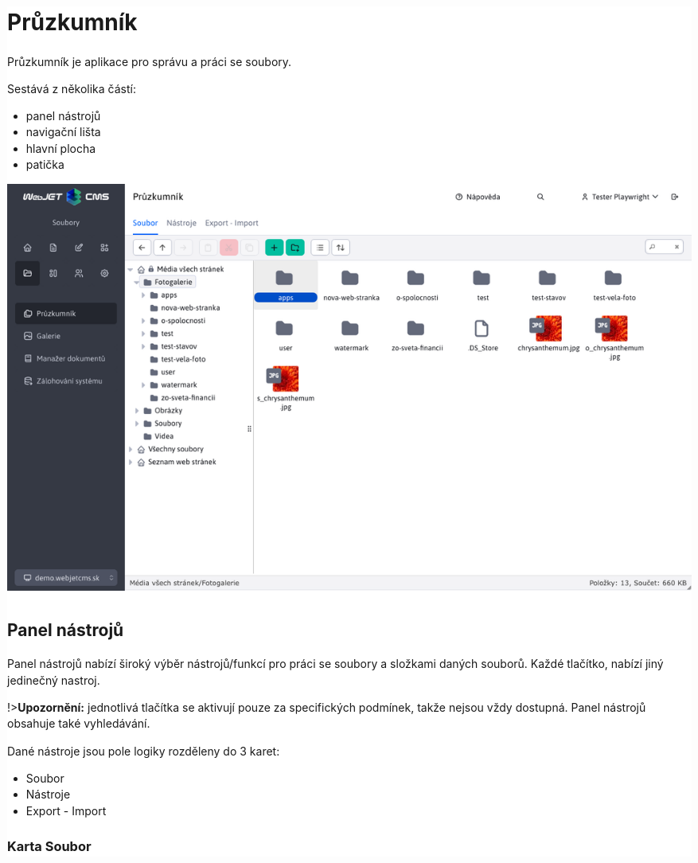 # Průzkumník

Průzkumník je aplikace pro správu a práci se soubory.

Sestává z několika částí:
- panel nástrojů
- navigační lišta
- hlavní plocha
- patička

![](page.png)

## Panel nástrojů

Panel nástrojů nabízí široký výběr nástrojů/funkcí pro práci se soubory a složkami daných souborů. Každé tlačítko, nabízí jiný jedinečný nastroj.

!>**Upozornění:** jednotlivá tlačítka se aktivují pouze za specifických podmínek, takže nejsou vždy dostupná. Panel nástrojů obsahuje také vyhledávání.

Dané nástroje jsou pole logiky rozděleny do 3 karet:
- Soubor
- Nástroje
- Export - Import

### Karta Soubor

